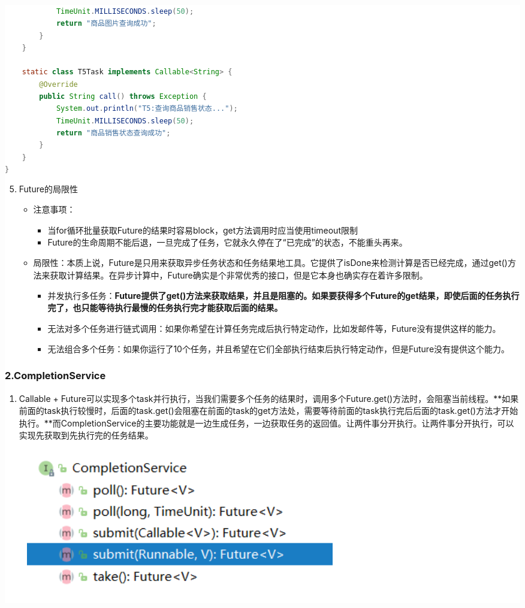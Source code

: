    ```java
               TimeUnit.MILLISECONDS.sleep(50);
               return "商品图片查询成功";
           }
       }
   
       static class T5Task implements Callable<String> {
           @Override
           public String call() throws Exception {
               System.out.println("T5:查询商品销售状态...");
               TimeUnit.MILLISECONDS.sleep(50);
               return "商品销售状态查询成功";
           }
       }
   }
   ```

5. Future的局限性

   - 注意事项：

     - 当for循环批量获取Future的结果时容易block，get方法调用时应当使用timeout限制
     - Future的生命周期不能后退，一旦完成了任务，它就永久停在了“已完成”的状态，不能重头再来。

   - 局限性：本质上说，Future是只用来获取异步任务状态和任务结果地工具。它提供了isDone来检测计算是否已经完成，通过get()方法来获取计算结果。在异步计算中，Future确实是个非常优秀的接口，但是它本身也确实存在着许多限制。

     - 并发执行多任务：**Future提供了get()方法来获取结果，并且是阻塞的。如果要获得多个Future的get结果，即使后面的任务执行完了，也只能等待执行最慢的任务执行完才能获取后面的结果。**

     - 无法对多个任务进行链式调用：如果你希望在计算任务完成后执行特定动作，比如发邮件等，Future没有提供这样的能力。

     - 无法组合多个任务：如果你运行了10个任务，并且希望在它们全部执行结束后执行特定动作，但是Future没有提供这个能力。

       
### 2.CompletionService

1. Callable + Future可以实现多个task并行执行，当我们需要多个任务的结果时，调用多个Future.get()方法时，会阻塞当前线程。**如果前面的task执行较慢时，后面的task.get()会阻塞在前面的task的get方法处，需要等待前面的task执行完后后面的task.get()方法才开始执行。**而CompletionService的主要功能就是一边生成任务，一边获取任务的返回值。让两件事分开执行。让两件事分开执行，可以实现先获取到先执行完的任务结果。

   ![image-20220708094739412](Picture/image-20220708094739412.png)
